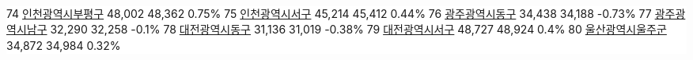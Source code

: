   <tr class="item">
    <td>74</td>
    <td><a href="/apt/인천광역시부평구">인천광역시부평구</a></td>
    <td>48,002</td>
    <td>48,362</td>
    <td>0.75%</td>
  </tr>

  <tr class="item">
    <td>75</td>
    <td><a href="/apt/인천광역시서구">인천광역시서구</a></td>
    <td>45,214</td>
    <td>45,412</td>
    <td>0.44%</td>
  </tr>

  <tr class="item">
    <td>76</td>
    <td><a href="/apt/광주광역시동구">광주광역시동구</a></td>
    <td>34,438</td>
    <td>34,188</td>
    <td>-0.73%</td>
  </tr>

  <tr class="item">
    <td>77</td>
    <td><a href="/apt/광주광역시남구">광주광역시남구</a></td>
    <td>32,290</td>
    <td>32,258</td>
    <td>-0.1%</td>
  </tr>

  <tr class="item">
    <td>78</td>
    <td><a href="/apt/대전광역시동구">대전광역시동구</a></td>
    <td>31,136</td>
    <td>31,019</td>
    <td>-0.38%</td>
  </tr>

  <tr class="item">
    <td>79</td>
    <td><a href="/apt/대전광역시서구">대전광역시서구</a></td>
    <td>48,727</td>
    <td>48,924</td>
    <td>0.4%</td>
  </tr>

  <tr class="item">
    <td>80</td>
    <td><a href="/apt/울산광역시울주군">울산광역시울주군</a></td>
    <td>34,872</td>
    <td>34,984</td>
    <td>0.32%</td>
  </tr>
